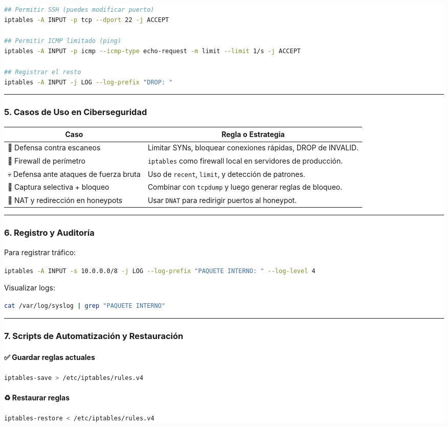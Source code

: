 ```bash
## Permitir SSH (puedes modificar puerto)
iptables -A INPUT -p tcp --dport 22 -j ACCEPT

## Permitir ICMP limitado (ping)
iptables -A INPUT -p icmp --icmp-type echo-request -m limit --limit 1/s -j ACCEPT

## Registrar el resto
iptables -A INPUT -j LOG --log-prefix "DROP: "
```

---

### **5. Casos de Uso en Ciberseguridad**

| Caso                                    | Regla o Estrategia                                          |
| --------------------------------------- | ----------------------------------------------------------- |
| 🚨 Defensa contra escaneos              | Limitar SYNs, bloquear conexiones rápidas, DROP de INVALID. |
| 🧱 Firewall de perímetro                | `iptables` como firewall local en servidores de producción. |
| 💀 Defensa ante ataques de fuerza bruta | Uso de `recent`, `limit`, y detección de patrones.          |
| 📡 Captura selectiva + bloqueo          | Combinar con `tcpdump` y luego generar reglas de bloqueo.   |
| 🧬 NAT y redirección en honeypots       | Usar `DNAT` para redirigir puertos al honeypot.             |

---

### **6. Registro y Auditoría**

Para registrar tráfico:

```bash
iptables -A INPUT -s 10.0.0.0/8 -j LOG --log-prefix "PAQUETE INTERNO: " --log-level 4
```

Visualizar logs:

```bash
cat /var/log/syslog | grep "PAQUETE INTERNO"
```

---

### **7. Scripts de Automatización y Restauración**

#### ✅ Guardar reglas actuales

```bash
iptables-save > /etc/iptables/rules.v4
```

#### ♻️ Restaurar reglas

```bash
iptables-restore < /etc/iptables/rules.v4
```
